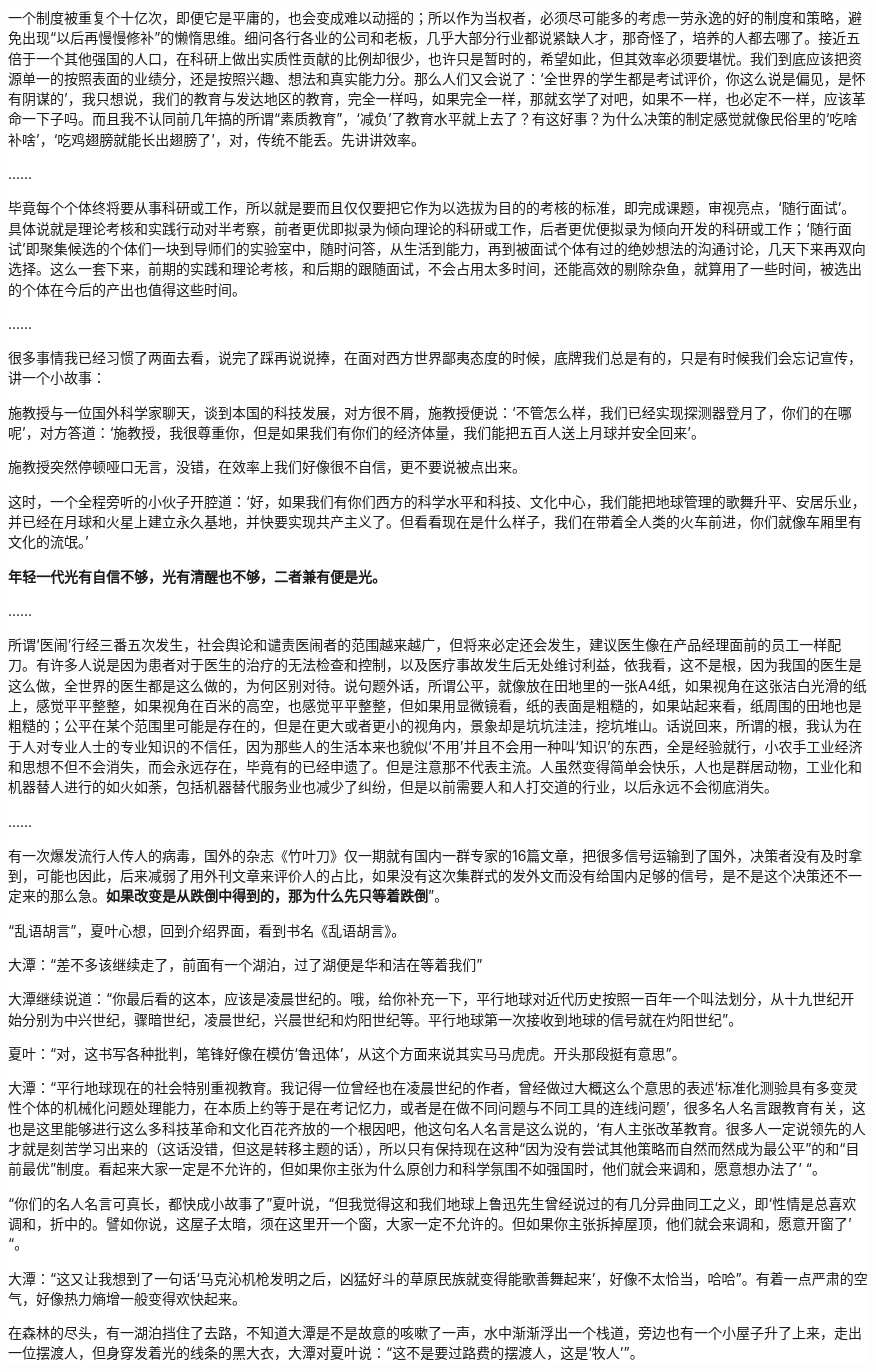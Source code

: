 一个制度被重复个十亿次，即便它是平庸的，也会变成难以动摇的；所以作为当权者，必须尽可能多的考虑一劳永逸的好的制度和策略，避免出现“以后再慢慢修补”的懒惰思维。细问各行各业的公司和老板，几乎大部分行业都说紧缺人才，那奇怪了，培养的人都去哪了。接近五倍于一个其他强国的人口，在科研上做出实质性贡献的比例却很少，也许只是暂时的，希望如此，但其效率必须要堪忧。我们到底应该把资源单一的按照表面的业绩分，还是按照兴趣、想法和真实能力分。那么人们又会说了：‘全世界的学生都是考试评价，你这么说是偏见，是怀有阴谋的’，我只想说，我们的教育与发达地区的教育，完全一样吗，如果完全一样，那就玄学了对吧，如果不一样，也必定不一样，应该革命一下子吗。而且我不认同前几年搞的所谓“素质教育”，‘减负’了教育水平就上去了？有这好事？为什么决策的制定感觉就像民俗里的‘吃啥补啥’，‘吃鸡翅膀就能长出翅膀了’，对，传统不能丢。先讲讲效率。

……

毕竟每个个体终将要从事科研或工作，所以就是要而且仅仅要把它作为以选拔为目的的考核的标准，即完成课题，审视亮点，‘随行面试’。具体说就是理论考核和实践行动对半考察，前者更优即拟录为倾向理论的科研或工作，后者更优便拟录为倾向开发的科研或工作；‘随行面试’即聚集候选的个体们一块到导师们的实验室中，随时问答，从生活到能力，再到被面试个体有过的绝妙想法的沟通讨论，几天下来再双向选择。这么一套下来，前期的实践和理论考核，和后期的跟随面试，不会占用太多时间，还能高效的剔除杂鱼，就算用了一些时间，被选出的个体在今后的产出也值得这些时间。

……

很多事情我已经习惯了两面去看，说完了踩再说说捧，在面对西方世界鄙夷态度的时候，底牌我们总是有的，只是有时候我们会忘记宣传，讲一个小故事：

施教授与一位国外科学家聊天，谈到本国的科技发展，对方很不屑，施教授便说：‘不管怎么样，我们已经实现探测器登月了，你们的在哪呢’，对方答道：‘施教授，我很尊重你，但是如果我们有你们的经济体量，我们能把五百人送上月球并安全回来’。

施教授突然停顿哑口无言，没错，在效率上我们好像很不自信，更不要说被点出来。

这时，一个全程旁听的小伙子开腔道：‘好，如果我们有你们西方的科学水平和科技、文化中心，我们能把地球管理的歌舞升平、安居乐业，并已经在月球和火星上建立永久基地，并快要实现共产主义了。但看看现在是什么样子，我们在带着全人类的火车前进，你们就像车厢里有文化的流氓。’

**年轻一代光有自信不够，光有清醒也不够，二者兼有便是光。**

……

所谓‘医闹’行经三番五次发生，社会舆论和谴责医闹者的范围越来越广，但将来必定还会发生，建议医生像在产品经理面前的员工一样配刀。有许多人说是因为患者对于医生的治疗的无法检查和控制，以及医疗事故发生后无处维讨利益，依我看，这不是根，因为我国的医生是这么做，全世界的医生都是这么做的，为何区别对待。说句题外话，所谓公平，就像放在田地里的一张A4纸，如果视角在这张洁白光滑的纸上，感觉平平整整，如果视角在百米的高空，也感觉平平整整，但如果用显微镜看，纸的表面是粗糙的，如果站起来看，纸周围的田地也是粗糙的；公平在某个范围里可能是存在的，但是在更大或者更小的视角内，景象却是坑坑洼洼，挖坑堆山。话说回来，所谓的根，我认为在于人对专业人士的专业知识的不信任，因为那些人的生活本来也貌似‘不用’并且不会用一种叫‘知识’的东西，全是经验就行，小农手工业经济和思想不但不会消失，而会永远存在，毕竟有的已经申遗了。但是注意那不代表主流。人虽然变得简单会快乐，人也是群居动物，工业化和机器替人进行的如火如荼，包括机器替代服务业也减少了纠纷，但是以前需要人和人打交道的行业，以后永远不会彻底消失。

……

有一次爆发流行人传人的病毒，国外的杂志《竹叶刀》仅一期就有国内一群专家的16篇文章，把很多信号运输到了国外，决策者没有及时拿到，可能也因此，后来减弱了用外刊文章来评价人的占比，如果没有这次集群式的发外文而没有给国内足够的信号，是不是这个决策还不一定来的那么急。**如果改变是从跌倒中得到的，那为什么先只等着跌倒**”。

“乱语胡言”，夏叶心想，回到介绍界面，看到书名《乱语胡言》。

大潭：“差不多该继续走了，前面有一个湖泊，过了湖便是华和洁在等着我们”

大潭继续说道：“你最后看的这本，应该是凌晨世纪的。哦，给你补充一下，平行地球对近代历史按照一百年一个叫法划分，从十九世纪开始分别为中兴世纪，骤暗世纪，凌晨世纪，兴晨世纪和灼阳世纪等。平行地球第一次接收到地球的信号就在灼阳世纪”。

夏叶：“对，这书写各种批判，笔锋好像在模仿‘鲁迅体’，从这个方面来说其实马马虎虎。开头那段挺有意思”。

大潭：“平行地球现在的社会特别重视教育。我记得一位曾经也在凌晨世纪的作者，曾经做过大概这么个意思的表述‘标准化测验具有多变灵性个体的机械化问题处理能力，在本质上约等于是在考记忆力，或者是在做不同问题与不同工具的连线问题’，很多名人名言跟教育有关，这也是这里能够进行这么多科技革命和文化百花齐放的一个根因吧，他这句名人名言是这么说的，‘有人主张改革教育。很多人一定说领先的人才就是刻苦学习出来的（这话没错，但这是转移主题的话），所以只有保持现在这种“因为没有尝试其他策略而自然而然成为最公平”的和“目前最优”制度。看起来大家一定是不允许的，但如果你主张为什么原创力和科学氛围不如强国时，他们就会来调和，愿意想办法了’ “。

“你们的名人名言可真长，都快成小故事了”夏叶说，“但我觉得这和我们地球上鲁迅先生曾经说过的有几分异曲同工之义，即‘性情是总喜欢调和，折中的。譬如你说，这屋子太暗，须在这里开一个窗，大家一定不允许的。但如果你主张拆掉屋顶，他们就会来调和，愿意开窗了’ “。

大潭：“这又让我想到了一句话‘马克沁机枪发明之后，凶猛好斗的草原民族就变得能歌善舞起来’，好像不太恰当，哈哈”。有着一点严肃的空气，好像热力熵增一般变得欢快起来。

在森林的尽头，有一湖泊挡住了去路，不知道大潭是不是故意的咳嗽了一声，水中渐渐浮出一个栈道，旁边也有一个小屋子升了上来，走出一位摆渡人，但身穿发着光的线条的黑大衣，大潭对夏叶说：“这不是要过路费的摆渡人，这是‘牧人’”。
